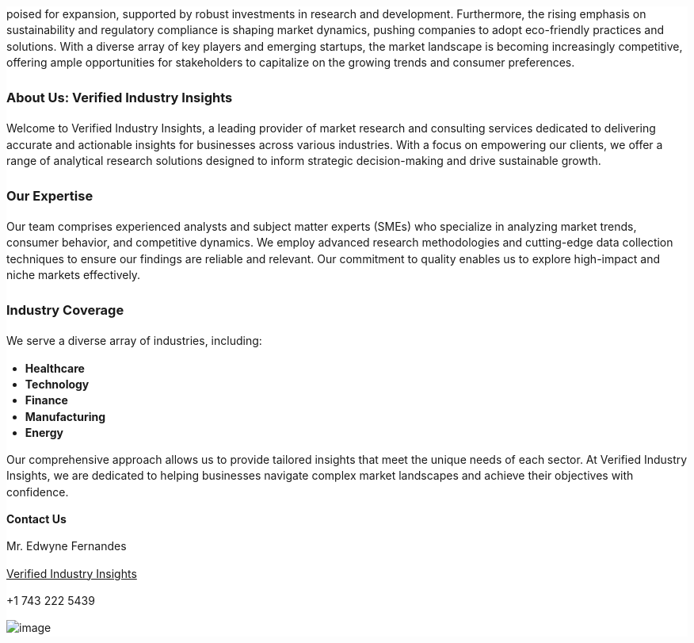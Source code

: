 poised for expansion, supported by robust investments in research and development. Furthermore, the rising emphasis on sustainability and regulatory compliance is shaping market dynamics, pushing companies to adopt eco-friendly practices and solutions. With a diverse array of key players and emerging startups, the market landscape is becoming increasingly competitive, offering ample opportunities for stakeholders to capitalize on the growing trends and consumer preferences.</p><h3>About Us: Verified Industry Insights</h3><p>Welcome to Verified Industry Insights, a leading provider of market research and consulting services dedicated to delivering accurate and actionable insights for businesses across various industries. With a focus on empowering our clients, we offer a range of analytical research solutions designed to inform strategic decision-making and drive sustainable growth.</p><h3>Our Expertise</h3><p>Our team comprises experienced analysts and subject matter experts (SMEs) who specialize in analyzing market trends, consumer behavior, and competitive dynamics. We employ advanced research methodologies and cutting-edge data collection techniques to ensure our findings are reliable and relevant. Our commitment to quality enables us to explore high-impact and niche markets effectively.</p><h3>Industry Coverage</h3><p>We serve a diverse array of industries, including:</p><ul><li><strong>Healthcare</strong></li><li><strong>Technology</strong></li><li><strong>Finance</strong></li><li><strong>Manufacturing</strong></li><li><strong>Energy</strong></li></ul><p>Our comprehensive approach allows us to provide tailored insights that meet the unique needs of each sector. At Verified Industry Insights, we are dedicated to helping businesses navigate complex market landscapes and achieve their objectives with confidence.</p><p><strong>Contact Us</strong></p><p>Mr. Edwyne Fernandes</p><p><a href="https://www.verifiedindustryinsights.com/">Verified Industry Insights</a></p><p>+1 743 222 5439</p>
![image](https://github.com/user-attachments/assets/dc19b435-e7ba-484b-ac67-7294462600d0)
